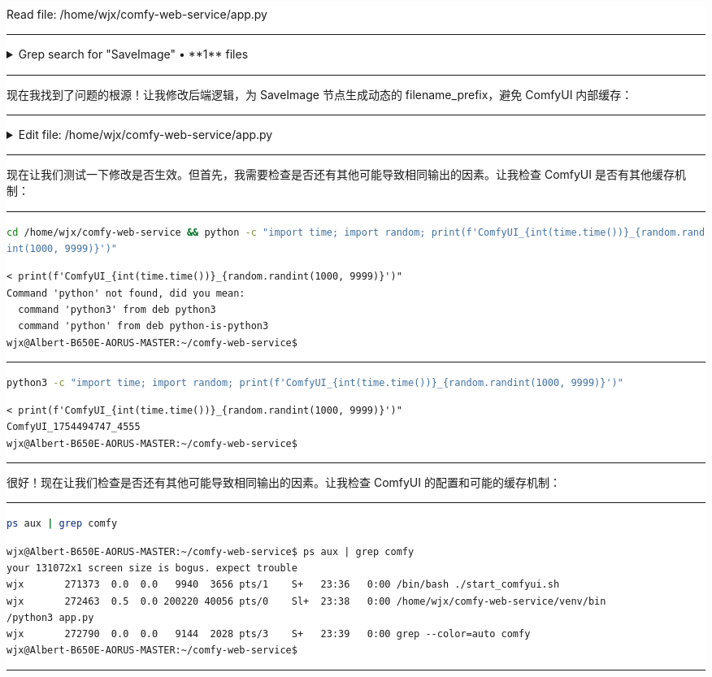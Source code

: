 Read file: /home/wjx/comfy-web-service/app.py

---

<details><summary>Grep search for "SaveImage" • **1** files</summary></details>

---

现在我找到了问题的根源！让我修改后端逻辑，为 SaveImage 节点生成动态的 filename_prefix，避免 ComfyUI 内部缓存：


---

<details><summary>Edit file: /home/wjx/comfy-web-service/app.py</summary></details>

---

现在让我们测试一下修改是否生效。但首先，我需要检查是否还有其他可能导致相同输出的因素。让我检查 ComfyUI 是否有其他缓存机制：


---

```bash
cd /home/wjx/comfy-web-service && python -c "import time; import random; print(f'ComfyUI_{int(time.time())}_{random.randint(1000, 9999)}')"
```

```
< print(f'ComfyUI_{int(time.time())}_{random.randint(1000, 9999)}')"
Command 'python' not found, did you mean:
  command 'python3' from deb python3
  command 'python' from deb python-is-python3
wjx@Albert-B650E-AORUS-MASTER:~/comfy-web-service$
```

---

```bash
python3 -c "import time; import random; print(f'ComfyUI_{int(time.time())}_{random.randint(1000, 9999)}')"
```

```
< print(f'ComfyUI_{int(time.time())}_{random.randint(1000, 9999)}')"
ComfyUI_1754494747_4555
wjx@Albert-B650E-AORUS-MASTER:~/comfy-web-service$
```

---

很好！现在让我们检查是否还有其他可能导致相同输出的因素。让我检查 ComfyUI 的配置和可能的缓存机制：


---

```bash
ps aux | grep comfy
```

```
wjx@Albert-B650E-AORUS-MASTER:~/comfy-web-service$ ps aux | grep comfy
your 131072x1 screen size is bogus. expect trouble
wjx       271373  0.0  0.0   9940  3656 pts/1    S+   23:36   0:00 /bin/bash ./start_comfyui.sh
wjx       272463  0.5  0.0 200220 40056 pts/0    Sl+  23:38   0:00 /home/wjx/comfy-web-service/venv/bin
/python3 app.py
wjx       272790  0.0  0.0   9144  2028 pts/3    S+   23:39   0:00 grep --color=auto comfy
wjx@Albert-B650E-AORUS-MASTER:~/comfy-web-service$
```

---